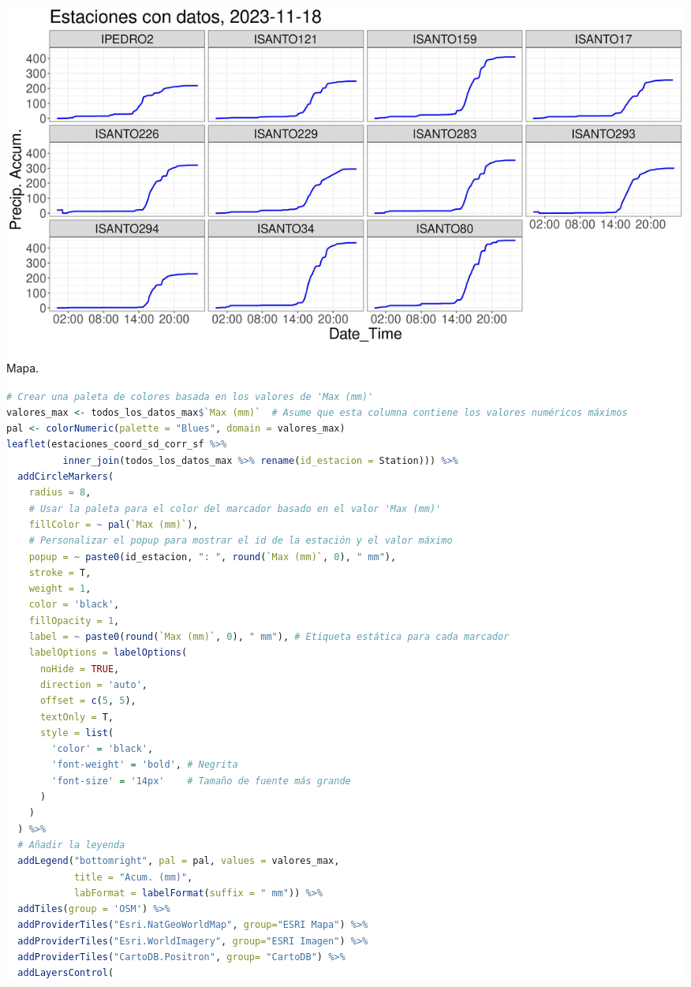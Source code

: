![](img/todos-los-datos.jpg)

Mapa.

``` r
# Crear una paleta de colores basada en los valores de 'Max (mm)'
valores_max <- todos_los_datos_max$`Max (mm)`  # Asume que esta columna contiene los valores numéricos máximos
pal <- colorNumeric(palette = "Blues", domain = valores_max)
leaflet(estaciones_coord_sd_corr_sf %>%
          inner_join(todos_los_datos_max %>% rename(id_estacion = Station))) %>%
  addCircleMarkers(
    radius = 8,
    # Usar la paleta para el color del marcador basado en el valor 'Max (mm)'
    fillColor = ~ pal(`Max (mm)`),
    # Personalizar el popup para mostrar el id de la estación y el valor máximo
    popup = ~ paste0(id_estacion, ": ", round(`Max (mm)`, 0), " mm"),
    stroke = T,
    weight = 1,
    color = 'black',
    fillOpacity = 1,
    label = ~ paste0(round(`Max (mm)`, 0), " mm"), # Etiqueta estática para cada marcador
    labelOptions = labelOptions(
      noHide = TRUE,
      direction = 'auto',
      offset = c(5, 5),
      textOnly = T,
      style = list(
        'color' = 'black',
        'font-weight' = 'bold', # Negrita
        'font-size' = '14px'    # Tamaño de fuente más grande
      )
    )
  ) %>%
  # Añadir la leyenda
  addLegend("bottomright", pal = pal, values = valores_max,
            title = "Acum. (mm)",
            labFormat = labelFormat(suffix = " mm")) %>% 
  addTiles(group = 'OSM') %>%
  addProviderTiles("Esri.NatGeoWorldMap", group="ESRI Mapa") %>%
  addProviderTiles("Esri.WorldImagery", group="ESRI Imagen") %>%
  addProviderTiles("CartoDB.Positron", group= "CartoDB") %>%
  addLayersControl(
```